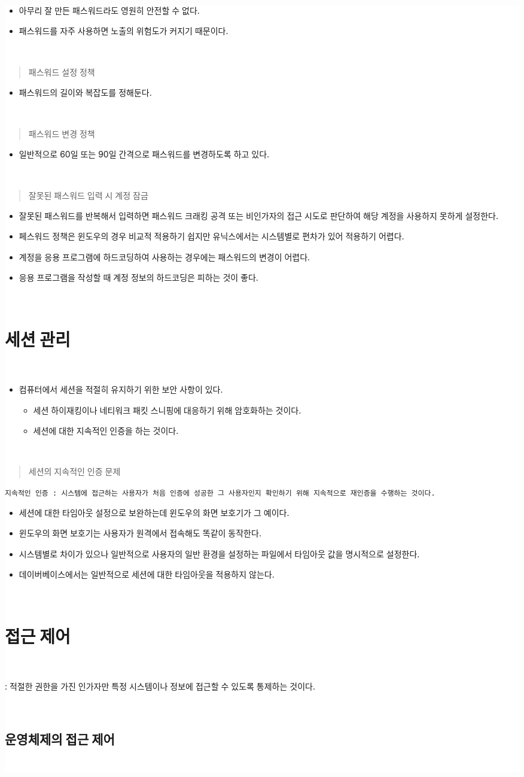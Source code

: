 - 아무리 잘 만든 패스워드라도 영원히 안전할 수 없다.

- 패스워드를 자주 사용하면 노출의 위험도가 커지기 때문이다.

<br>

> 패스워드 설정 정책
- 패스워드의 길이와 복잡도를 정해둔다.

<br>

> 패스워드 변경 정책
- 일반적으로 60일 또는 90일 간격으로 패스워드를 변경하도록 하고 있다.

<br>

> 잘못된 패스워드 입력 시 계정 잠금
- 잘못된 패스워드를 반복해서 입력하면 패스워드 크래킹 공격 또는 비인가자의 접근 시도로 판단하여 해당 계정을 사용하지 못하게 설정한다.

- 페스워드 정책은 윈도우의 경우 비교적 적용하기 쉽지만 유닉스에서는 시스템별로 편차가 있어 적용하기 어렵다.

- 계정을 응용 프로그램에 하드코딩하여 사용하는 경우에는 패스워드의 변경이 어렵다.

- 응용 프로그램을 작성할 때 계정 정보의 하드코딩은 피하는 것이 좋다.

<br>

# 세션 관리
<br>

- 컴퓨터에서 세션을 적절히 유지하기 위한 보안 사항이 있다.

  - 세션 하이재킹이나 네티워크 패킷 스니핑에 대응하기 위해 암호화하는 것이다.

  - 세션에 대한 지속적인 인증을 하는 것이다.

<br>

> 세션의 지속적인 인증 문제

    지속적인 인증 : 시스템에 접근하는 사용자가 처음 인증에 성공한 그 사용자인지 확인하기 위해 지속적으로 재인증을 수행하는 것이다.
- 세션에 대한 타임아웃 설정으로 보완하는데 윈도우의 화면 보호기가 그 예이다.

- 윈도우의 화면 보호기는 사용자가 원격에서 접속해도 똑같이 동작한다.

- 시스템별로 차이가 있으나 일반적으로 사용자의 일반 환경을 설정하는 파일에서 타임아웃 값을 명시적으로 설정한다.

- 데이버베이스에서는 일반적으로 세션에 대한 타임아웃을 적용하지 않는다.

<br>

# 접근 제어
<br>

: 적절한 권한을 가진 인가자만 특정 시스템이나 정보에 접근할 수 있도록 통제하는 것이다.

<br>

## 운영체제의 접근 제어
<br>
